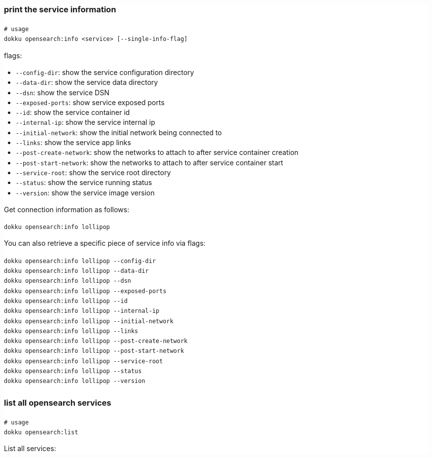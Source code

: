 ### print the service information

```shell
# usage
dokku opensearch:info <service> [--single-info-flag]
```

flags:

- `--config-dir`: show the service configuration directory
- `--data-dir`: show the service data directory
- `--dsn`: show the service DSN
- `--exposed-ports`: show service exposed ports
- `--id`: show the service container id
- `--internal-ip`: show the service internal ip
- `--initial-network`: show the initial network being connected to
- `--links`: show the service app links
- `--post-create-network`: show the networks to attach to after service container creation
- `--post-start-network`: show the networks to attach to after service container start
- `--service-root`: show the service root directory
- `--status`: show the service running status
- `--version`: show the service image version

Get connection information as follows:

```shell
dokku opensearch:info lollipop
```

You can also retrieve a specific piece of service info via flags:

```shell
dokku opensearch:info lollipop --config-dir
dokku opensearch:info lollipop --data-dir
dokku opensearch:info lollipop --dsn
dokku opensearch:info lollipop --exposed-ports
dokku opensearch:info lollipop --id
dokku opensearch:info lollipop --internal-ip
dokku opensearch:info lollipop --initial-network
dokku opensearch:info lollipop --links
dokku opensearch:info lollipop --post-create-network
dokku opensearch:info lollipop --post-start-network
dokku opensearch:info lollipop --service-root
dokku opensearch:info lollipop --status
dokku opensearch:info lollipop --version
```

### list all opensearch services

```shell
# usage
dokku opensearch:list
```

List all services:

